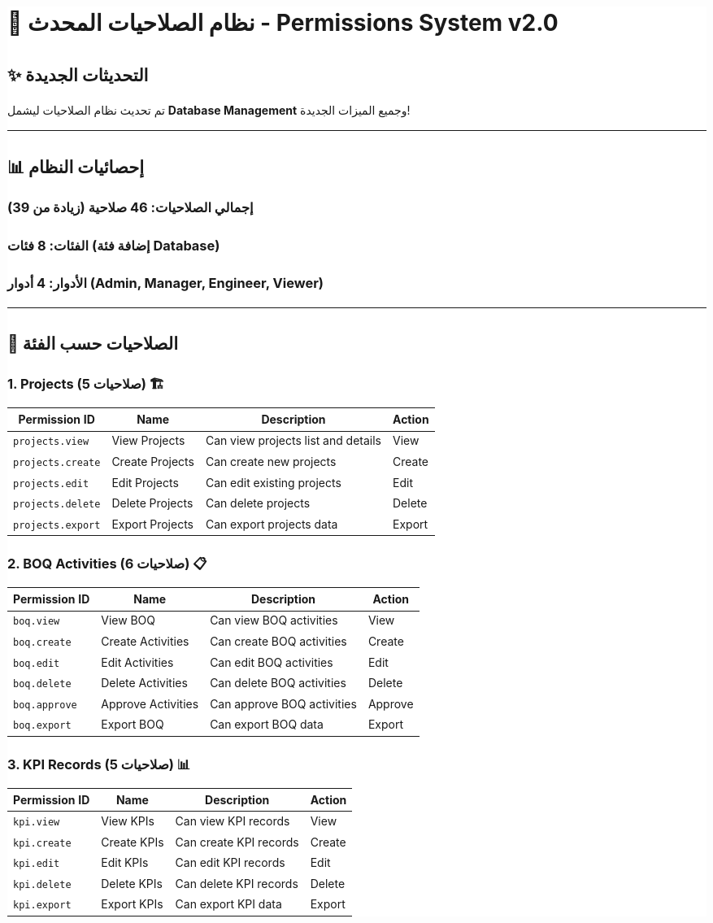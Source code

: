 # 🔐 نظام الصلاحيات المحدث - Permissions System v2.0

## ✨ التحديثات الجديدة

تم تحديث نظام الصلاحيات ليشمل **Database Management** وجميع الميزات الجديدة!

---

## 📊 إحصائيات النظام

### إجمالي الصلاحيات: **46 صلاحية** (زيادة من 39)
### الفئات: **8 فئات** (إضافة فئة Database)
### الأدوار: **4 أدوار** (Admin, Manager, Engineer, Viewer)

---

## 🎯 الصلاحيات حسب الفئة

### 1. **Projects** (5 صلاحيات) 🏗️
| Permission ID | Name | Description | Action |
|--------------|------|-------------|--------|
| `projects.view` | View Projects | Can view projects list and details | View |
| `projects.create` | Create Projects | Can create new projects | Create |
| `projects.edit` | Edit Projects | Can edit existing projects | Edit |
| `projects.delete` | Delete Projects | Can delete projects | Delete |
| `projects.export` | Export Projects | Can export projects data | Export |

### 2. **BOQ Activities** (6 صلاحيات) 📋
| Permission ID | Name | Description | Action |
|--------------|------|-------------|--------|
| `boq.view` | View BOQ | Can view BOQ activities | View |
| `boq.create` | Create Activities | Can create BOQ activities | Create |
| `boq.edit` | Edit Activities | Can edit BOQ activities | Edit |
| `boq.delete` | Delete Activities | Can delete BOQ activities | Delete |
| `boq.approve` | Approve Activities | Can approve BOQ activities | Approve |
| `boq.export` | Export BOQ | Can export BOQ data | Export |

### 3. **KPI Records** (5 صلاحيات) 📊
| Permission ID | Name | Description | Action |
|--------------|------|-------------|--------|
| `kpi.view` | View KPIs | Can view KPI records | View |
| `kpi.create` | Create KPIs | Can create KPI records | Create |
| `kpi.edit` | Edit KPIs | Can edit KPI records | Edit |
| `kpi.delete` | Delete KPIs | Can delete KPI records | Delete |
| `kpi.export` | Export KPIs | Can export KPI data | Export |
